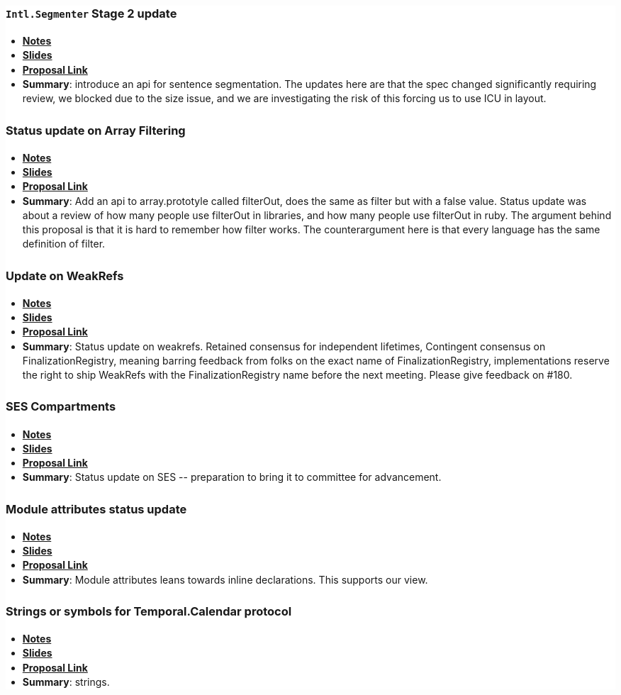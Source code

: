 
### `Intl.Segmenter` Stage 2 update
* [**Notes**](https://github.com/tc39/notes/blob/master/meetings/2020-02/february-5.md#intlsegmenter-stage-2-update)
* [**Slides**](https://docs.google.com/presentation/d/1Pe9eVhgK93cgB3KCufTQvzqCjIYj3RRxJaOeNIbWN_A/edit?usp=sharing)
* [**Proposal Link**](https://github.com/tc39/proposal-intl-segmenter)
* **Summary**: introduce an api for sentence segmentation. The updates here are that the spec
    changed significantly requiring review, we blocked due to the size issue, and we are
    investigating the risk of this forcing us to use ICU in layout.

### Status update on Array Filtering
* [**Notes**](https://github.com/tc39/notes/blob/master/meetings/2020-02/february-5.md#status-update-on-array-filtering)
* [**Slides**](https://docs.google.com/presentation/d/11l0A39d62XnCvUVj_K1ODHAmxm8MzfyRSYbs1zSpocg/edit?usp=sharing)
* [**Proposal Link**](https://github.com/tc39-transfer/proposal-array-filtering/)
* **Summary**: Add an api to array.prototyle called filterOut, does the same as filter but with a
    false value. Status update was about a review of how many people use filterOut in libraries, and
    how many people use filterOut in ruby. The argument behind this proposal is that it is hard to
    remember how filter works. The counterargument here is that every language has the same
    definition of filter.

### Update on WeakRefs
* [**Notes**](https://github.com/tc39/notes/blob/master/meetings/2020-02/february-5.md#update-on-weakrefs)
* [**Slides**](https://docs.google.com/presentation/d/1a4hrdlEcpyKmBj6VtAVYDkokeW_HLFXcg11xIxhwlWM/edit#slide=id.p)
* [**Proposal Link**](https://github.com/tc39/proposal-weakrefs)
* **Summary**: Status update on weakrefs.  Retained consensus for independent lifetimes, Contingent consensus on FinalizationRegistry, meaning barring feedback from folks on the exact name of FinalizationRegistry, implementations reserve the right to ship WeakRefs with the FinalizationRegistry name before the next meeting. Please give feedback on #180.

### SES Compartments
* [**Notes**](https://github.com/tc39/notes/blob/master/meetings/2020-02/february-6.md#ses-compartments)
* [**Slides**](https://github.com/tc39/agendas/blob/master/2020/02_talk_Splitting-SES.pdf)
* [**Proposal Link**](https://github.com/tc39/proposal-ses)
* **Summary**: Status update on SES -- preparation to bring it to committee for advancement.

### Module attributes status update
* [**Notes**](https://github.com/tc39/notes/blob/master/meetings/2020-02/february-6.md#ses-compartments)
* [**Slides**](https://docs.google.com/presentation/d/1m6J33TeFHnkFOKXqBnkhS6RqBVsJV4n70X_j5ALI47g/edit)
* [**Proposal Link**](https://github.com/tc39/proposal-module-attributes)
* **Summary**: Module attributes leans towards inline declarations. This supports our view.

### Strings or symbols for Temporal.Calendar protocol
* [**Notes**](https://github.com/tc39/notes/blob/master/meetings/2020-02/february-6.md#strings-or-symbols-for-temporalcalendar-protocol)
* [**Slides**](https://docs.google.com/presentation/d/1nx3Gq2orWoKYbjeQJuJQFEIh1Rk_bqf9Rb4o-D8I3x0/edit)
* [**Proposal Link**](https://github.com/tc39/proposal-temporal/issues/310)
* **Summary**: strings.
